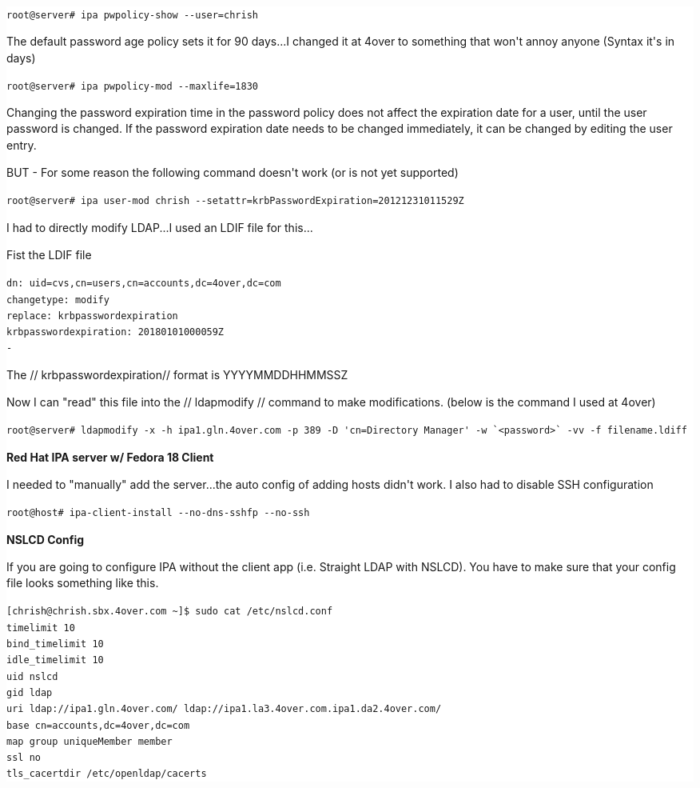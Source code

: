 	
	root@server# ipa pwpolicy-show --user=chrish


The default password age policy sets it for 90 days...I changed it at 4over to something that won't annoy anyone (Syntax it's in days)

	
	root@server# ipa pwpolicy-mod --maxlife=1830


Changing the password expiration time in the password policy does not affect the expiration date for a user, until the user password is changed. If the password expiration date needs to be changed immediately, it can be changed by editing the user entry.

BUT - For some reason the following command doesn't work (or is not yet supported)

	
	root@server# ipa user-mod chrish --setattr=krbPasswordExpiration=20121231011529Z


I had to directly modify LDAP...I used an LDIF file for this...

Fist the LDIF file

	
	dn: uid=cvs,cn=users,cn=accounts,dc=4over,dc=com
	changetype: modify
	replace: krbpasswordexpiration
	krbpasswordexpiration: 20180101000059Z
	-


The // krbpasswordexpiration// format is YYYYMMDDHHMMSSZ 

Now I can "read" this file into the // ldapmodify // command to make modifications. (below is the command I used at 4over)

	
	root@server# ldapmodify -x -h ipa1.gln.4over.com -p 389 -D 'cn=Directory Manager' -w `<password>` -vv -f filename.ldiff


__Red Hat IPA server w/ Fedora 18 Client__

I needed to "manually" add the server...the auto config of adding hosts didn't work. I also had to disable SSH configuration

	
	root@host# ipa-client-install --no-dns-sshfp --no-ssh


__NSLCD Config__

If you are going to configure IPA without the client app (i.e. Straight LDAP with NSLCD). You have to make sure that your config file looks something like this.

	
	[chrish@chrish.sbx.4over.com ~]$ sudo cat /etc/nslcd.conf 
	timelimit 10
	bind_timelimit 10
	idle_timelimit 10
	uid nslcd
	gid ldap
	uri ldap://ipa1.gln.4over.com/ ldap://ipa1.la3.4over.com.ipa1.da2.4over.com/
	base cn=accounts,dc=4over,dc=com
	map group uniqueMember member
	ssl no
	tls_cacertdir /etc/openldap/cacerts
